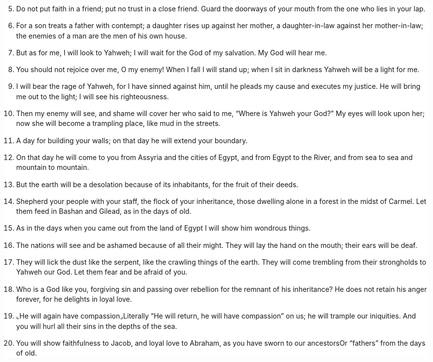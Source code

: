 5. Do not put faith in a friend; put no trust in a close friend. Guard the doorways of your mouth from the one who lies in your lap. 

6. For a son treats a father with contempt; a daughter rises up against her mother, a daughter-in-law against her mother-in-law; the enemies of a man are the men of his own house. 

7. But as for me, I will look to Yahweh; I will wait for the God of my salvation. My God will hear me. 

8. You should not rejoice over me, O my enemy! When I fall I will stand up; when I sit in darkness Yahweh will be a light for me. 

9. I will bear the rage of Yahweh, for I have sinned against him, until he pleads my cause and executes my justice. He will bring me out to the light; I will see his righteousness. 

10. Then my enemy will see, and shame will cover her who said to me, “Where is Yahweh your God?” My eyes will look upon her; now she will become a trampling place, like mud in the streets. 

11. A day for building your walls; on that day he will extend your boundary. 

12. On that day he will come to you from Assyria and the cities of Egypt, and from Egypt to the River, and from sea to sea and mountain to mountain. 

13. But the earth will be a desolation because of its inhabitants, for the fruit of their deeds. 

14. Shepherd your people with your staff, the flock of your inheritance, those dwelling alone in a forest in the midst of Carmel. Let them feed in Bashan and Gilead, as in the days of old. 

15. As in the days when you came out from the land of Egypt I will show him wondrous things. 

16. The nations will see and be ashamed because of all their might. They will lay the hand on the mouth; their ears will be deaf. 

17. They will lick the dust like the serpent, like the crawling things of the earth. They will come trembling from their strongholds to Yahweh our God. Let them fear and be afraid of you. 

18. Who is a God like you, forgiving sin and passing over rebellion for the remnant of his inheritance? He does not retain his anger forever, for he delights in loyal love. 

19. ⌞He will again have compassion⌟Literally “He will return, he will have compassion” on us; he will trample our iniquities. And you will hurl all their sins in the depths of the sea. 

20. You will show faithfulness to Jacob, and loyal love to Abraham, as you have sworn to our ancestorsOr “fathers” from the days of old.     